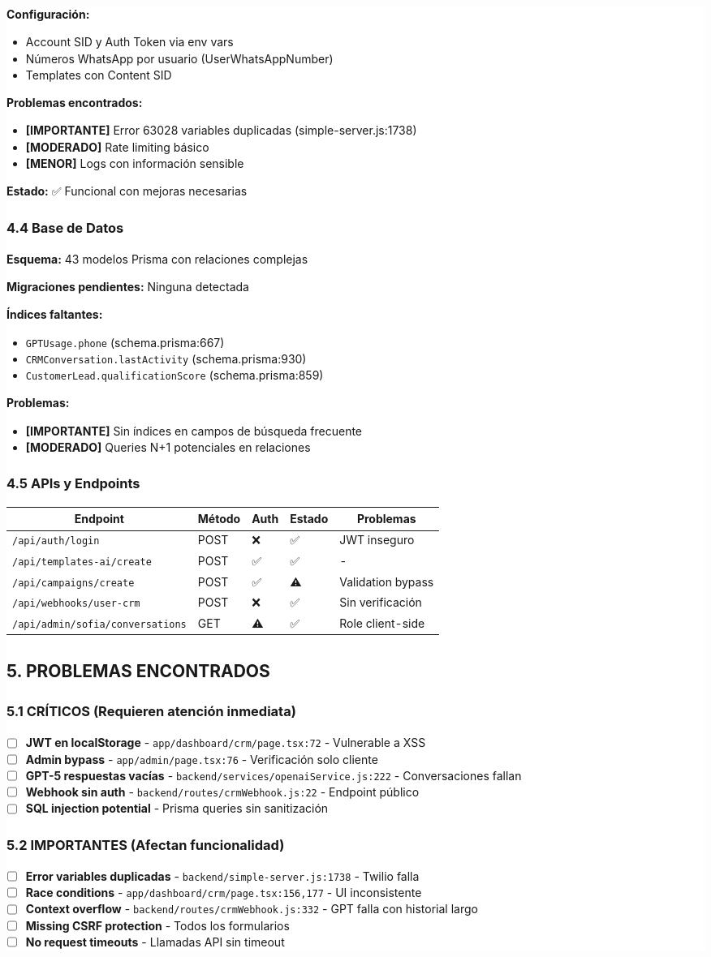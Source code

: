 **Configuración:**
- Account SID y Auth Token via env vars
- Números WhatsApp por usuario (UserWhatsAppNumber)
- Templates con Content SID

**Problemas encontrados:**
- **[IMPORTANTE]** Error 63028 variables duplicadas (simple-server.js:1738)
- **[MODERADO]** Rate limiting básico
- **[MENOR]** Logs con información sensible

**Estado:** ✅ Funcional con mejoras necesarias

### 4.4 Base de Datos
**Esquema:** 43 modelos Prisma con relaciones complejas

**Migraciones pendientes:** Ninguna detectada

**Índices faltantes:**
- `GPTUsage.phone` (schema.prisma:667)
- `CRMConversation.lastActivity` (schema.prisma:930)
- `CustomerLead.qualificationScore` (schema.prisma:859)

**Problemas:**
- **[IMPORTANTE]** Sin índices en campos de búsqueda frecuente
- **[MODERADO]** Queries N+1 potenciales en relaciones

### 4.5 APIs y Endpoints

| Endpoint | Método | Auth | Estado | Problemas |
|----------|--------|------|--------|-----------|
| `/api/auth/login` | POST | ❌ | ✅ | JWT inseguro |
| `/api/templates-ai/create` | POST | ✅ | ✅ | - |
| `/api/campaigns/create` | POST | ✅ | ⚠️ | Validation bypass |
| `/api/webhooks/user-crm` | POST | ❌ | ✅ | Sin verificación |
| `/api/admin/sofia/conversations` | GET | ⚠️ | ✅ | Role client-side |

## 5. PROBLEMAS ENCONTRADOS

### 5.1 CRÍTICOS (Requieren atención inmediata)

- [ ] **JWT en localStorage** - `app/dashboard/crm/page.tsx:72` - Vulnerable a XSS
- [ ] **Admin bypass** - `app/admin/page.tsx:76` - Verificación solo cliente
- [ ] **GPT-5 respuestas vacías** - `backend/services/openaiService.js:222` - Conversaciones fallan
- [ ] **Webhook sin auth** - `backend/routes/crmWebhook.js:22` - Endpoint público
- [ ] **SQL injection potential** - Prisma queries sin sanitización

### 5.2 IMPORTANTES (Afectan funcionalidad)

- [ ] **Error variables duplicadas** - `backend/simple-server.js:1738` - Twilio falla
- [ ] **Race conditions** - `app/dashboard/crm/page.tsx:156,177` - UI inconsistente  
- [ ] **Context overflow** - `backend/routes/crmWebhook.js:332` - GPT falla con historial largo
- [ ] **Missing CSRF protection** - Todos los formularios
- [ ] **No request timeouts** - Llamadas API sin timeout
